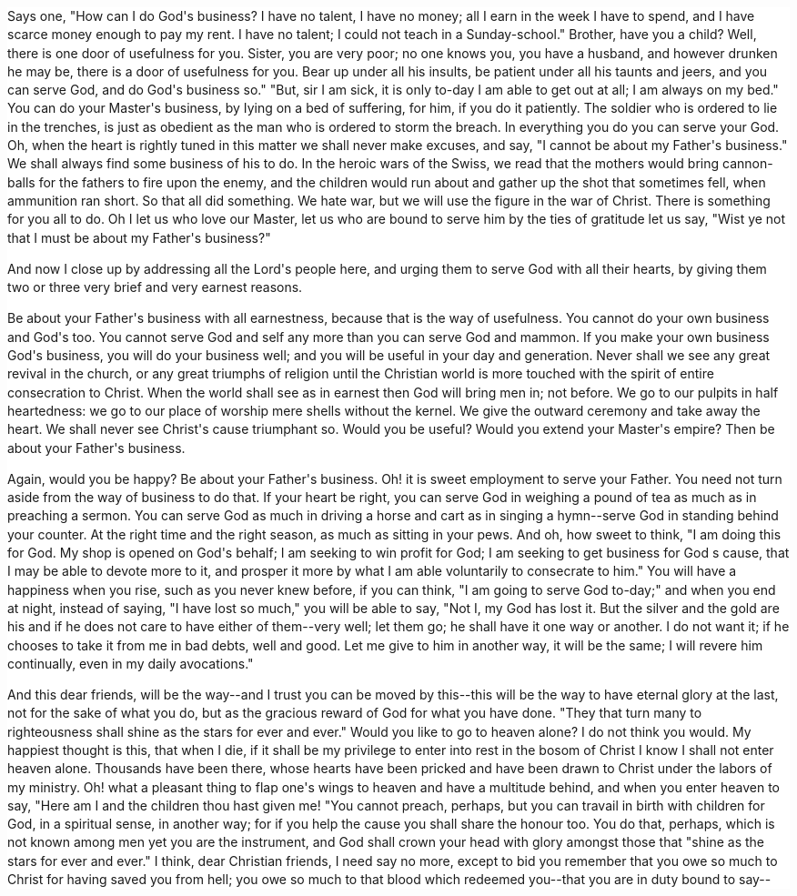 Says one, "How can I do God's business? I have no talent, I have no money; all I earn in the week I have to spend, and I have scarce money enough to pay my rent. I have no talent; I could not teach in a Sunday-school." Brother, have you a child? Well, there is one door of usefulness for you. Sister, you are very poor; no one knows you, you have a husband, and however drunken he may be, there is a door of usefulness for you. Bear up under all his insults, be patient under all his taunts and jeers, and you can serve God, and do God's business so." "But, sir I am sick, it is only to-day I am able to get out at all; I am always on my bed." You can do your Master's business, by Iying on a bed of suffering, for him, if you do it patiently. The soldier who is ordered to lie in the trenches, is just as obedient as the man who is ordered to storm the breach. In everything you do you can serve your God. Oh, when the heart is rightly tuned in this matter we shall never make excuses, and say, "I cannot be about my Father's business." We shall always find some business of his to do. In the heroic wars of the Swiss, we read that the mothers would bring cannon-balls for the fathers to fire upon the enemy, and the children would run about and gather up the shot that sometimes fell, when ammunition ran short. So that all did something. We hate war, but we will use the figure in the war of Christ. There is something for you all to do. Oh I let us who love our Master, let us who are bound to serve him by the ties of gratitude let us say, "Wist ye not that I must be about my Father's business?"

And now I close up by addressing all the Lord's people here, and urging them to serve God with all their hearts, by giving them two or three very brief and very earnest reasons.

Be about your Father's business with all earnestness, because that is the way of usefulness. You cannot do your own business and God's too. You cannot serve God and self any more than you can serve God and mammon. If you make your own business God's business, you will do your business well; and you will be useful in your day and generation. Never shall we see any great revival in the church, or any great triumphs of religion until the Christian world is more touched with the spirit of entire consecration to Christ. When the world shall see as in earnest then God will bring men in; not before. We go to our pulpits in half heartedness: we go to our place of worship mere shells without the kernel. We give the outward ceremony and take away the heart. We shall never see Christ's cause triumphant so. Would you be useful? Would you extend your Master's empire? Then be about your Father's business.

Again, would you be happy? Be about your Father's business. Oh! it is sweet employment to serve your Father. You need not turn aside from the way of business to do that. If your heart be right, you can serve God in weighing a pound of tea as much as in preaching a sermon. You can serve God as much in driving a horse and cart as in singing a hymn--serve God in standing behind your counter. At the right time and the right season, as much as sitting in your pews. And oh, how sweet to think, "I am doing this for God. My shop is opened on God's behalf; I am seeking to win profit for God; I am seeking to get business for God s cause, that I may be able to devote more to it, and prosper it more by what I am able voluntarily to consecrate to him." You will have a happiness when you rise, such as you never knew before, if you can think, "I am going to serve God to-day;" and when you end at night, instead of saying, "I have lost so much," you will be able to say, "Not I, my God has lost it. But the silver and the gold are his and if he does not care to have either of them--very well; let them go; he shall have it one way or another. I do not want it; if he chooses to take it from me in bad debts, well and good. Let me give to him in another way, it will be the same; I will revere him continually, even in my daily avocations."

And this dear friends, will be the way--and I trust you can be moved by this--this will be the way to have eternal glory at the last, not for the sake of what you do, but as the gracious reward of God for what you have done. "They that turn many to righteousness shall shine as the stars for ever and ever." Would you like to go to heaven alone? I do not think you would. My happiest thought is this, that when I die, if it shall be my privilege to enter into rest in the bosom of Christ I know I shall not enter heaven alone. Thousands have been there, whose hearts have been pricked and have been drawn to Christ under the labors of my ministry. Oh! what a pleasant thing to flap one's wings to heaven and have a multitude behind, and when you enter heaven to say, "Here am I and the children thou hast given me! "You cannot preach, perhaps, but you can travail in birth with children for God, in a spiritual sense, in another way; for if you help the cause you shall share the honour too. You do that, perhaps, which is not known among men yet you are the instrument, and God shall crown your head with glory amongst those that "shine as the stars for ever and ever." I think, dear Christian friends, I need say no more, except to bid you remember that you owe so much to Christ for having saved you from hell; you owe so much to that blood which redeemed you--that you are in duty bound to say--
